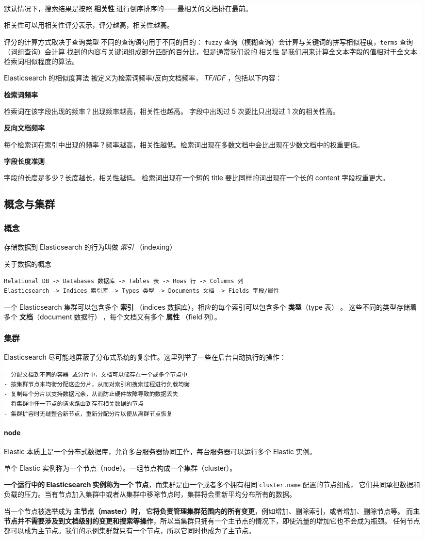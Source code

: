 默认情况下，搜索结果是按照 **相关性** 进行倒序排序的——最相关的文档排在最前。

相关性可以用相关性评分表示，评分越高，相关性越高。

评分的计算方式取决于查询类型 不同的查询语句用于不同的目的： `fuzzy` 查询（模糊查询）会计算与关键词的拼写相似程度，`terms` 查询（词组查询）会计算 找到的内容与关键词组成部分匹配的百分比，但是通常我们说的 相关性 是我们用来计算全文本字段的值相对于全文本检索词相似程度的算法。

Elasticsearch 的相似度算法 被定义为检索词频率/反向文档频率， *TF/IDF* ，包括以下内容：

**检索词频率**

检索词在该字段出现的频率？出现频率越高，相关性也越高。 字段中出现过 5 次要比只出现过 1 次的相关性高。

**反向文档频率**

每个检索词在索引中出现的频率？频率越高，相关性越低。检索词出现在多数文档中会比出现在少数文档中的权重更低。

**字段长度准则**

字段的长度是多少？长度越长，相关性越低。 检索词出现在一个短的 title 要比同样的词出现在一个长的 content 字段权重更大。

## 概念与集群

### 概念

存储数据到 Elasticsearch 的行为叫做 *索引* （indexing）

关于数据的概念

```
Relational DB -> Databases 数据库 -> Tables 表 -> Rows 行 -> Columns 列
Elasticsearch -> Indices 索引库 -> Types 类型 -> Documents 文档 -> Fields 字段/属性
```

一个 Elasticsearch 集群可以包含多个 **索引** （indices 数据库），相应的每个索引可以包含多个 **类型**（type 表） 。 这些不同的类型存储着多个 **文档**（document 数据行） ，每个文档又有多个 **属性** （field 列）。

### 集群

Elasticsearch 尽可能地屏蔽了分布式系统的复杂性。这里列举了一些在后台自动执行的操作：
```
- 分配文档到不同的容器 或分片中，文档可以储存在一个或多个节点中
- 按集群节点来均衡分配这些分片，从而对索引和搜索过程进行负载均衡
- 复制每个分片以支持数据冗余，从而防止硬件故障导致的数据丢失
- 将集群中任一节点的请求路由到存有相关数据的节点
- 集群扩容时无缝整合新节点，重新分配分片以便从离群节点恢复
```
#### node

Elastic 本质上是一个分布式数据库，允许多台服务器协同工作，每台服务器可以运行多个 Elastic 实例。

单个 Elastic 实例称为一个节点（node）。一组节点构成一个集群（cluster）。

**一个运行中的 Elasticsearch 实例称为一个 节点**，而集群是由一个或者多个拥有相同 `cluster.name` 配置的节点组成， 它们共同承担数据和负载的压力。当有节点加入集群中或者从集群中移除节点时，集群将会重新平均分布所有的数据。

当一个节点被选举成为 **主节点（master）时， 它将负责管理集群范围内的所有变更**，例如增加、删除索引，或者增加、删除节点等。 而**主节点并不需要涉及到文档级别的变更和搜索等操作**，所以当集群只拥有一个主节点的情况下，即使流量的增加它也不会成为瓶颈。 任何节点都可以成为主节点。我们的示例集群就只有一个节点，所以它同时也成为了主节点。
